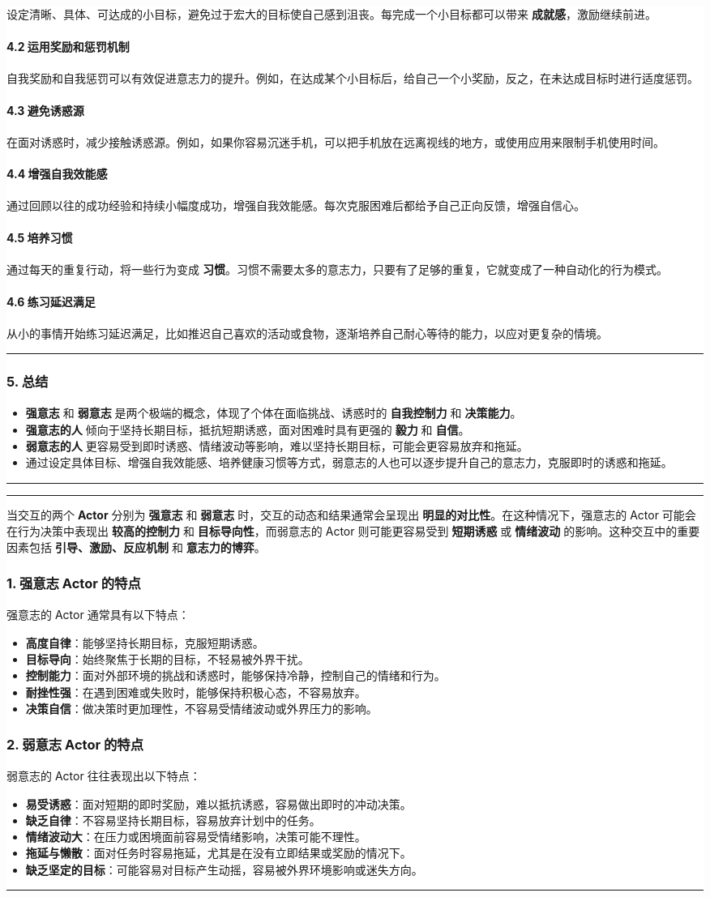 设定清晰、具体、可达成的小目标，避免过于宏大的目标使自己感到沮丧。每完成一个小目标都可以带来 **成就感**，激励继续前进。

#### 4.2 **运用奖励和惩罚机制**

自我奖励和自我惩罚可以有效促进意志力的提升。例如，在达成某个小目标后，给自己一个小奖励，反之，在未达成目标时进行适度惩罚。

#### 4.3 **避免诱惑源**

在面对诱惑时，减少接触诱惑源。例如，如果你容易沉迷手机，可以把手机放在远离视线的地方，或使用应用来限制手机使用时间。

#### 4.4 **增强自我效能感**

通过回顾以往的成功经验和持续小幅度成功，增强自我效能感。每次克服困难后都给予自己正向反馈，增强自信心。

#### 4.5 **培养习惯**

通过每天的重复行动，将一些行为变成 **习惯**。习惯不需要太多的意志力，只要有了足够的重复，它就变成了一种自动化的行为模式。

#### 4.6 **练习延迟满足**

从小的事情开始练习延迟满足，比如推迟自己喜欢的活动或食物，逐渐培养自己耐心等待的能力，以应对更复杂的情境。

---

### 5. **总结**

- **强意志** 和 **弱意志** 是两个极端的概念，体现了个体在面临挑战、诱惑时的 **自我控制力** 和 **决策能力**。
- **强意志的人** 倾向于坚持长期目标，抵抗短期诱惑，面对困难时具有更强的 **毅力** 和 **自信**。
- **弱意志的人** 更容易受到即时诱惑、情绪波动等影响，难以坚持长期目标，可能会更容易放弃和拖延。
- 通过设定具体目标、增强自我效能感、培养健康习惯等方式，弱意志的人也可以逐步提升自己的意志力，克服即时的诱惑和拖延。

---

---

当交互的两个 **Actor** 分别为 **强意志** 和 **弱意志** 时，交互的动态和结果通常会呈现出 **明显的对比性**。在这种情况下，强意志的 Actor 可能会在行为决策中表现出 **较高的控制力** 和 **目标导向性**，而弱意志的 Actor 则可能更容易受到 **短期诱惑** 或 **情绪波动** 的影响。这种交互中的重要因素包括 **引导、激励、反应机制** 和 **意志力的博弈**。

### 1. **强意志 Actor 的特点**

强意志的 Actor 通常具有以下特点：

- **高度自律**：能够坚持长期目标，克服短期诱惑。
- **目标导向**：始终聚焦于长期的目标，不轻易被外界干扰。
- **控制能力**：面对外部环境的挑战和诱惑时，能够保持冷静，控制自己的情绪和行为。
- **耐挫性强**：在遇到困难或失败时，能够保持积极心态，不容易放弃。
- **决策自信**：做决策时更加理性，不容易受情绪波动或外界压力的影响。

### 2. **弱意志 Actor 的特点**

弱意志的 Actor 往往表现出以下特点：

- **易受诱惑**：面对短期的即时奖励，难以抵抗诱惑，容易做出即时的冲动决策。
- **缺乏自律**：不容易坚持长期目标，容易放弃计划中的任务。
- **情绪波动大**：在压力或困境面前容易受情绪影响，决策可能不理性。
- **拖延与懒散**：面对任务时容易拖延，尤其是在没有立即结果或奖励的情况下。
- **缺乏坚定的目标**：可能容易对目标产生动摇，容易被外界环境影响或迷失方向。

---